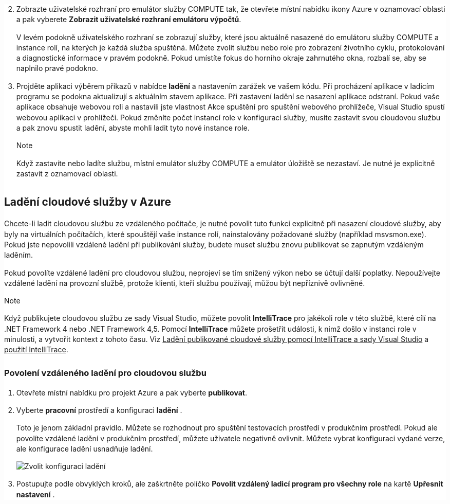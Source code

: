 2. Zobrazte uživatelské rozhraní pro emulátor služby COMPUTE tak, že otevřete místní nabídku ikony Azure v oznamovací oblasti a pak vyberete **Zobrazit uživatelské rozhraní emulátoru výpočtů**.

    V levém podokně uživatelského rozhraní se zobrazují služby, které jsou aktuálně nasazené do emulátoru služby COMPUTE a instance rolí, na kterých je každá služba spuštěná. Můžete zvolit službu nebo role pro zobrazení životního cyklu, protokolování a diagnostické informace v pravém podokně. Pokud umístíte fokus do horního okraje zahrnutého okna, rozbalí se, aby se naplnilo pravé podokno.

3. Projděte aplikaci výběrem příkazů v nabídce **ladění** a nastavením zarážek ve vašem kódu. Při procházení aplikace v ladicím programu se podokna aktualizují s aktuálním stavem aplikace. Při zastavení ladění se nasazení aplikace odstraní. Pokud vaše aplikace obsahuje webovou roli a nastavili jste vlastnost Akce spuštění pro spuštění webového prohlížeče, Visual Studio spustí webovou aplikaci v prohlížeči. Pokud změníte počet instancí role v konfiguraci služby, musíte zastavit svou cloudovou službu a pak znovu spustit ladění, abyste mohli ladit tyto nové instance role.

    > [!NOTE]
    > Když zastavíte nebo ladíte službu, místní emulátor služby COMPUTE a emulátor úložiště se nezastaví. Je nutné je explicitně zastavit z oznamovací oblasti.

## <a name="debug-a-cloud-service-in-azure"></a>Ladění cloudové služby v Azure

Chcete-li ladit cloudovou službu ze vzdáleného počítače, je nutné povolit tuto funkci explicitně při nasazení cloudové služby, aby byly na virtuálních počítačích, které spouštějí vaše instance rolí, nainstalovány požadované služby (například msvsmon.exe). Pokud jste nepovolili vzdálené ladění při publikování služby, budete muset službu znovu publikovat se zapnutým vzdáleným laděním.

Pokud povolíte vzdálené ladění pro cloudovou službu, neprojeví se tím snížený výkon nebo se účtují další poplatky. Nepoužívejte vzdálené ladění na provozní službě, protože klienti, kteří službu používají, můžou být nepříznivě ovlivněné.

> [!NOTE]
> Když publikujete cloudovou službu ze sady Visual Studio, můžete povolit **IntelliTrace** pro jakékoli role v této službě, které cílí na .NET Framework 4 nebo .NET Framework 4,5. Pomocí **IntelliTrace** můžete prošetřit události, k nimž došlo v instanci role v minulosti, a vytvořit kontext z tohoto času. Viz [Ladění publikované cloudové služby pomocí IntelliTrace a sady Visual Studio](vs-azure-tools-IntelliTrace-debug-published-cloud-services.md) a [použití IntelliTrace](../debugger/intellitrace.md).

### <a name="to-enable-remote-debugging-for-a-cloud-service"></a>Povolení vzdáleného ladění pro cloudovou službu

1. Otevřete místní nabídku pro projekt Azure a pak vyberte **publikovat**.

2. Vyberte **pracovní** prostředí a konfiguraci **ladění** .

    Toto je jenom základní pravidlo. Můžete se rozhodnout pro spuštění testovacích prostředí v produkčním prostředí. Pokud ale povolíte vzdálené ladění v produkčním prostředí, můžete uživatele negativně ovlivnit. Můžete vybrat konfiguraci vydané verze, ale konfigurace ladění usnadňuje ladění.

    ![Zvolit konfiguraci ladění](./media/vs-azure-tools-debug-cloud-services-virtual-machines/IC746717.gif)

3. Postupujte podle obvyklých kroků, ale zaškrtněte políčko **Povolit vzdálený ladicí program pro všechny role** na kartě **Upřesnit nastavení** .
